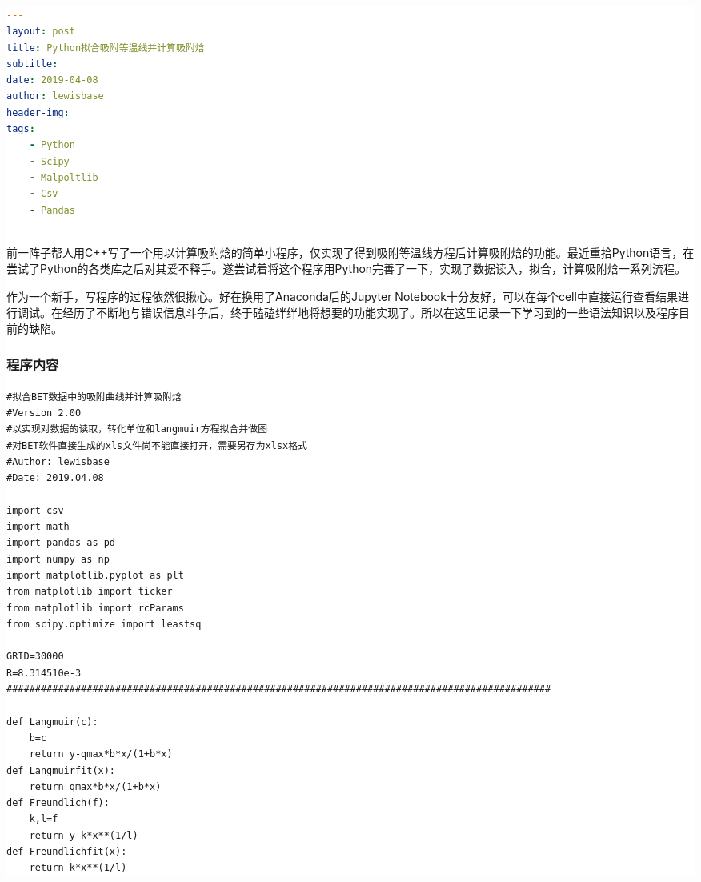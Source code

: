 ```yaml
---
layout: post
title: Python拟合吸附等温线并计算吸附焓
subtitle:
date: 2019-04-08
author: lewisbase
header-img:
tags: 
    - Python
    - Scipy
    - Malpoltlib
    - Csv
    - Pandas
---
```


前一阵子帮人用C++写了一个用以计算吸附焓的简单小程序，仅实现了得到吸附等温线方程后计算吸附焓的功能。最近重拾Python语言，在尝试了Python的各类库之后对其爱不释手。遂尝试着将这个程序用Python完善了一下，实现了数据读入，拟合，计算吸附焓一系列流程。

作为一个新手，写程序的过程依然很揪心。好在换用了Anaconda后的Jupyter Notebook十分友好，可以在每个cell中直接运行查看结果进行调试。在经历了不断地与错误信息斗争后，终于磕磕绊绊地将想要的功能实现了。所以在这里记录一下学习到的一些语法知识以及程序目前的缺陷。

### 程序内容

    #拟合BET数据中的吸附曲线并计算吸附焓
    #Version 2.00
    #以实现对数据的读取，转化单位和langmuir方程拟合并做图
    #对BET软件直接生成的xls文件尚不能直接打开，需要另存为xlsx格式
    #Author: lewisbase
    #Date: 2019.04.08
    
    import csv
    import math
    import pandas as pd
    import numpy as np
    import matplotlib.pyplot as plt
    from matplotlib import ticker
    from matplotlib import rcParams
    from scipy.optimize import leastsq
    
    GRID=30000
    R=8.314510e-3
    ###############################################################################################
    
    def Langmuir(c):
        b=c
        return y-qmax*b*x/(1+b*x)
    def Langmuirfit(x):
        return qmax*b*x/(1+b*x)
    def Freundlich(f):
        k,l=f
        return y-k*x**(1/l)
    def Freundlichfit(x):
        return k*x**(1/l)
    